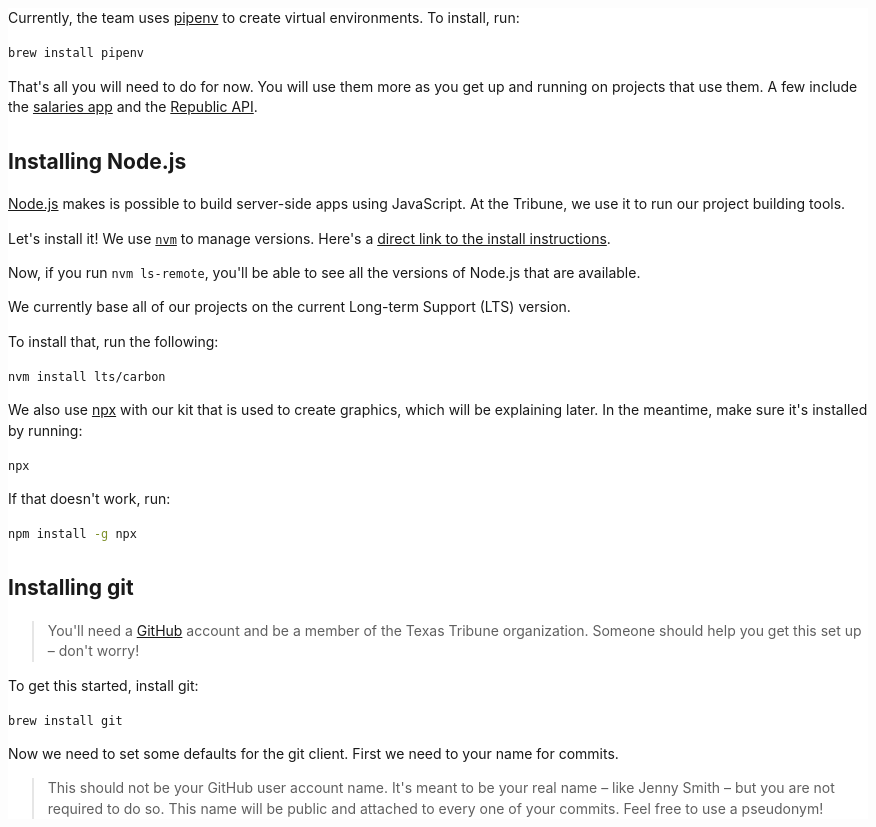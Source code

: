 Currently, the team uses [pipenv](https://github.com/pypa/pipenv) to create virtual environments. To install, run:

```sh
brew install pipenv
```

That's all you will need to do for now. You will use them more as you get up and running on projects that use them. A few include the [salaries app](https://github.com/texastribune/salaries.texastribune.org) and the [Republic API](https://github.com/texastribune/republic).


## Installing Node.js

[Node.js](https://nodejs.org/) makes is possible to build server-side apps using JavaScript. At the Tribune, we use it to run our project building tools.

Let's install it! We use [`nvm`](https://github.com/creationix/nvm) to manage versions. Here's a [direct link to the install instructions](https://github.com/creationix/nvm#install-script).

Now, if you run `nvm ls-remote`, you'll be able to see all the versions of Node.js that are available.

We currently base all of our projects on the current Long-term Support (LTS) version.

To install that, run the following:

```sh
nvm install lts/carbon
```

We also use [npx](https://github.com/zkat/npx) with our kit that is used to create graphics, which will be explaining later. In the meantime, make sure it's installed by running:

```sh
npx
```

If that doesn't work, run:

```sh
npm install -g npx
```

## Installing git

> You'll need a [GitHub](http://github.com/) account and be a member of the Texas Tribune organization. Someone should help you get this set up – don't worry!

To get this started, install git:

```sh
brew install git
```

Now we need to set some defaults for the git client. First we need to your name for commits.

> This should not be your GitHub user account name. It's meant to be your real name – like Jenny Smith – but you are not required to do so. This name will be public and attached to every one of your commits. Feel free to use a pseudonym!
